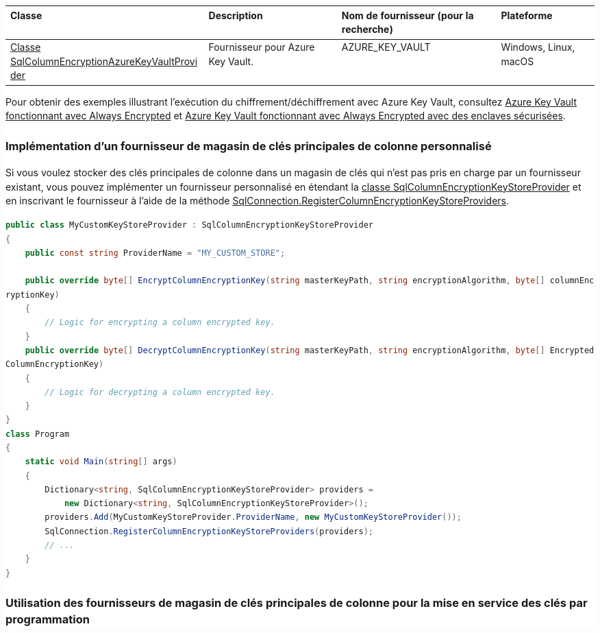 | Classe | Description | Nom de fournisseur (pour la recherche) | Plateforme |
|:---|:---|:---|:---|
|[Classe SqlColumnEncryptionAzureKeyVaultProvider](/dotnet/api/microsoft.data.sqlclient.alwaysencrypted.azurekeyvaultprovider.sqlcolumnencryptionazurekeyvaultprovider) | Fournisseur pour Azure Key Vault. | AZURE_KEY_VAULT | Windows, Linux, macOS |

Pour obtenir des exemples illustrant l’exécution du chiffrement/déchiffrement avec Azure Key Vault, consultez [Azure Key Vault fonctionnant avec Always Encrypted](azure-key-vault-example.md) et [Azure Key Vault fonctionnant avec Always Encrypted avec des enclaves sécurisées](azure-key-vault-enclave-example.md).

### <a name="implementing-a-custom-column-master-key-store-provider"></a>Implémentation d’un fournisseur de magasin de clés principales de colonne personnalisé

Si vous voulez stocker des clés principales de colonne dans un magasin de clés qui n’est pas pris en charge par un fournisseur existant, vous pouvez implémenter un fournisseur personnalisé en étendant la [classe SqlColumnEncryptionKeyStoreProvider](/dotnet/api/microsoft.data.sqlclient.sqlcolumnencryptionkeystoreprovider) et en inscrivant le fournisseur à l’aide de la méthode [SqlConnection.RegisterColumnEncryptionKeyStoreProviders](/dotnet/api/microsoft.data.sqlclient.sqlconnection.registercolumnencryptionkeystoreproviders).

```cs
public class MyCustomKeyStoreProvider : SqlColumnEncryptionKeyStoreProvider
{
    public const string ProviderName = "MY_CUSTOM_STORE";

    public override byte[] EncryptColumnEncryptionKey(string masterKeyPath, string encryptionAlgorithm, byte[] columnEncryptionKey)
    {
        // Logic for encrypting a column encrypted key.
    }
    public override byte[] DecryptColumnEncryptionKey(string masterKeyPath, string encryptionAlgorithm, byte[] EncryptedColumnEncryptionKey)
    {
        // Logic for decrypting a column encrypted key.
    }
}  
class Program
{
    static void Main(string[] args)
    {
        Dictionary<string, SqlColumnEncryptionKeyStoreProvider> providers =
            new Dictionary<string, SqlColumnEncryptionKeyStoreProvider>();
        providers.Add(MyCustomKeyStoreProvider.ProviderName, new MyCustomKeyStoreProvider());
        SqlConnection.RegisterColumnEncryptionKeyStoreProviders(providers);
        // ...
    }
}
```

### <a name="using-column-master-key-store-providers-for-programmatic-key-provisioning"></a>Utilisation des fournisseurs de magasin de clés principales de colonne pour la mise en service des clés par programmation
